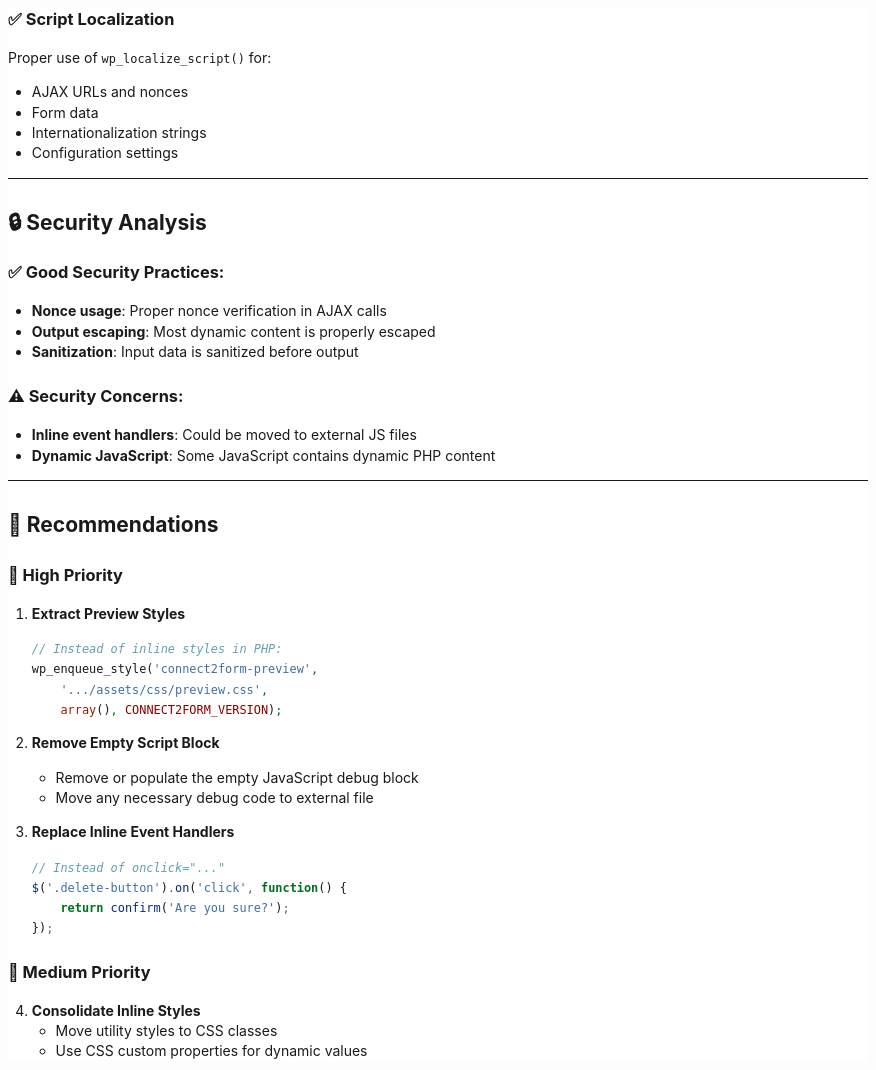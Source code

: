 ### ✅ Script Localization
Proper use of `wp_localize_script()` for:
- AJAX URLs and nonces
- Form data
- Internationalization strings
- Configuration settings

---

## 🔒 Security Analysis

### ✅ Good Security Practices:
- **Nonce usage**: Proper nonce verification in AJAX calls
- **Output escaping**: Most dynamic content is properly escaped
- **Sanitization**: Input data is sanitized before output

### ⚠️ Security Concerns:
- **Inline event handlers**: Could be moved to external JS files
- **Dynamic JavaScript**: Some JavaScript contains dynamic PHP content

---

## 📝 Recommendations

### 🎯 High Priority

1. **Extract Preview Styles**
   ```php
   // Instead of inline styles in PHP:
   wp_enqueue_style('connect2form-preview', 
       '.../assets/css/preview.css', 
       array(), CONNECT2FORM_VERSION);
   ```

2. **Remove Empty Script Block**
   - Remove or populate the empty JavaScript debug block
   - Move any necessary debug code to external file

3. **Replace Inline Event Handlers**
   ```javascript
   // Instead of onclick="..."
   $('.delete-button').on('click', function() {
       return confirm('Are you sure?');
   });
   ```

### 🔧 Medium Priority

4. **Consolidate Inline Styles**
   - Move utility styles to CSS classes
   - Use CSS custom properties for dynamic values
